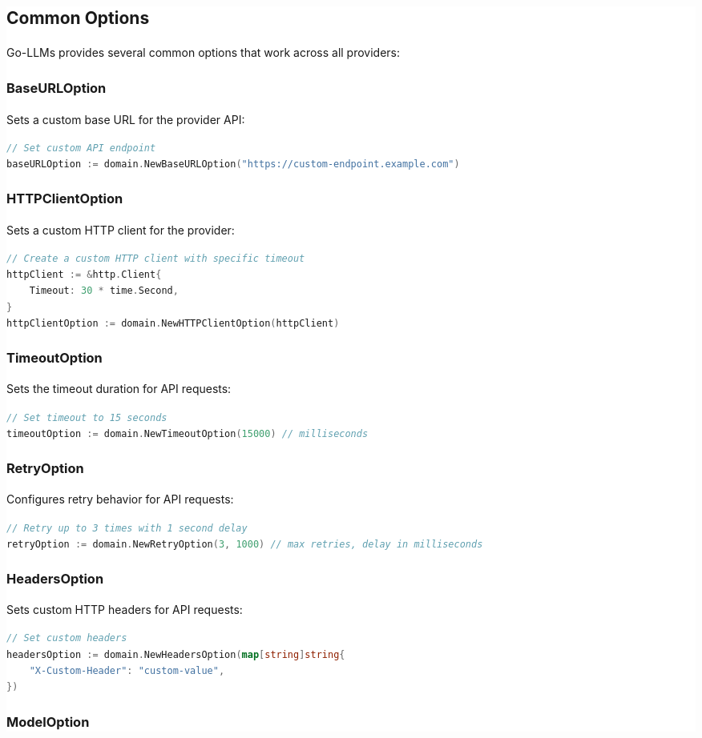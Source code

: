 ## Common Options

Go-LLMs provides several common options that work across all providers:

### BaseURLOption

Sets a custom base URL for the provider API:

```go
// Set custom API endpoint
baseURLOption := domain.NewBaseURLOption("https://custom-endpoint.example.com")
```

### HTTPClientOption

Sets a custom HTTP client for the provider:

```go
// Create a custom HTTP client with specific timeout
httpClient := &http.Client{
    Timeout: 30 * time.Second,
}
httpClientOption := domain.NewHTTPClientOption(httpClient)
```

### TimeoutOption

Sets the timeout duration for API requests:

```go
// Set timeout to 15 seconds
timeoutOption := domain.NewTimeoutOption(15000) // milliseconds
```

### RetryOption

Configures retry behavior for API requests:

```go
// Retry up to 3 times with 1 second delay
retryOption := domain.NewRetryOption(3, 1000) // max retries, delay in milliseconds
```

### HeadersOption

Sets custom HTTP headers for API requests:

```go
// Set custom headers
headersOption := domain.NewHeadersOption(map[string]string{
    "X-Custom-Header": "custom-value",
})
```

### ModelOption
